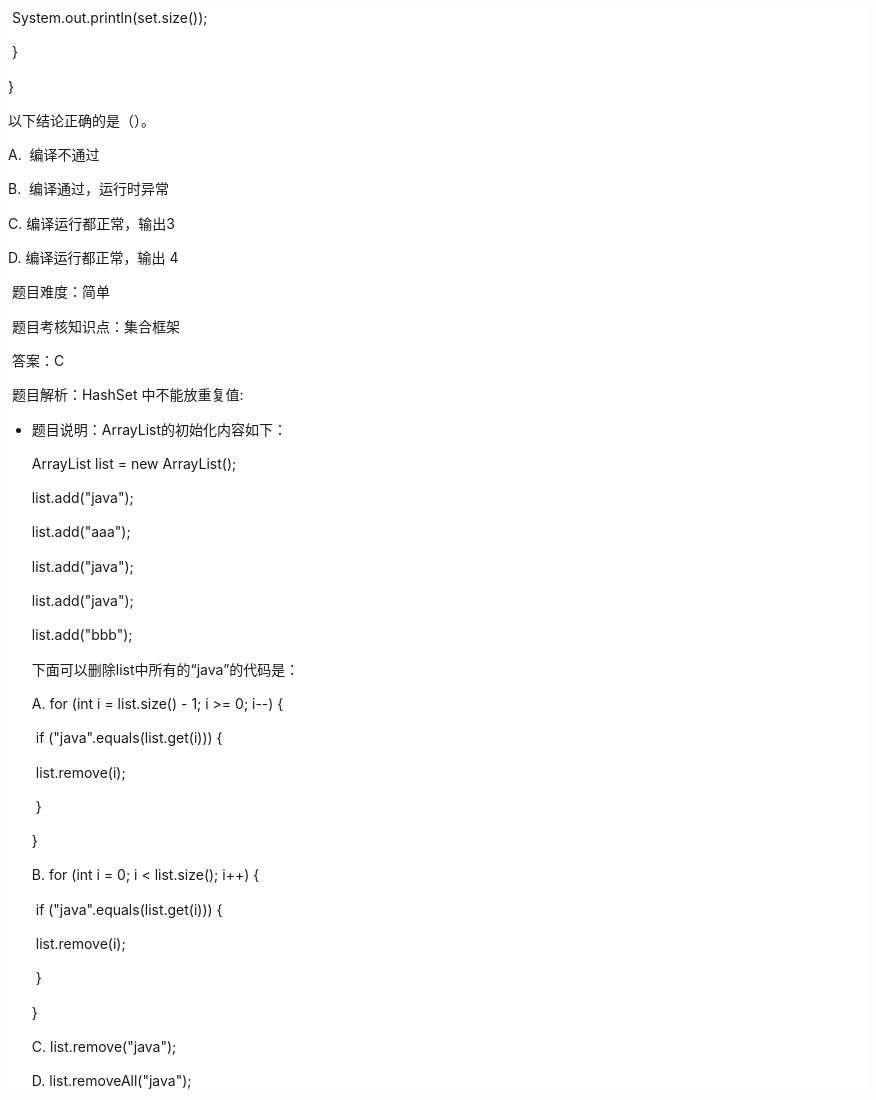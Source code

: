   ​		System.out.println(set.size());

  ​	}

  }

  以下结论正确的是（）。

  A.  编译不通过

  B.  编译通过，运行时异常

  C. 编译运行都正常，输出3 

  D. 编译运行都正常，输出 4

​       题目难度：简单

​       题目考核知识点：集合框架

​       答案：C

​       题目解析：HashSet 中不能放重复值:



- 题目说明：ArrayList的初始化内容如下：

  ArrayList list = new ArrayList();

  list.add("java");

  list.add("aaa");

  list.add("java");

  list.add("java");

  list.add("bbb");

  下面可以删除list中所有的“java”的代码是：

  A. for (int i = list.size() - 1; i >= 0; i--) {

  ​	if ("java".equals(list.get(i))) {

  ​	list.remove(i);

  ​	}

  } 

  B. for (int i = 0; i < list.size(); i++) {

  ​	if ("java".equals(list.get(i))) {

  ​	list.remove(i);

  ​	}

  } 

  C. list.remove("java"); 

  D. list.removeAll("java"); 
